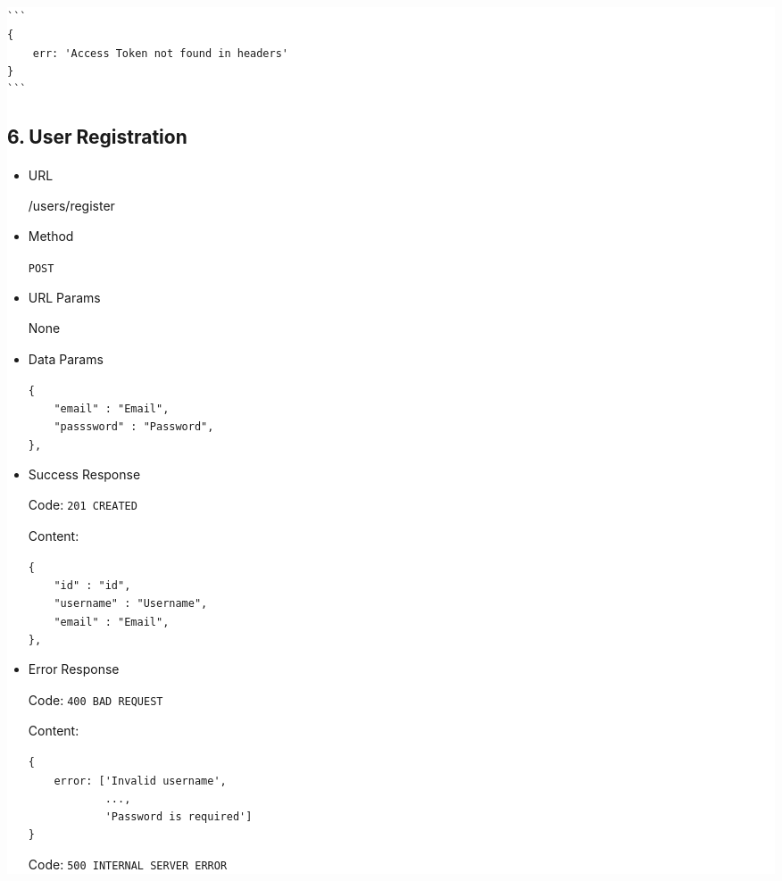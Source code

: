     ```
    {
        err: 'Access Token not found in headers'
    }
    ```
    
## 6. User Registration

* URL

    /users/register

* Method

    `POST`

* URL Params

    None

* Data Params

    ```
    {
        "email" : "Email",
        "passsword" : "Password",
    }, 
    ```

* Success Response
    
    Code: `201 CREATED`
    
    Content:
    
    ```
    {
        "id" : "id",
        "username" : "Username",
        "email" : "Email",
    }, 
    ```

* Error Response
    
    Code: `400 BAD REQUEST`
    
    Content:
    
    ```
    {
        error: ['Invalid username', 
                ...,
                'Password is required']
    }
    ```

    Code: `500 INTERNAL SERVER ERROR`
    